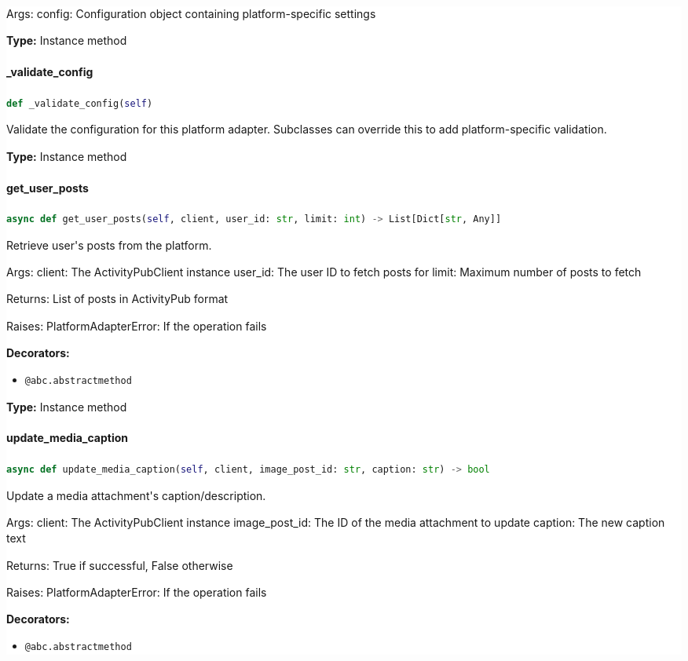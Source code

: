 Args:
    config: Configuration object containing platform-specific settings

**Type:** Instance method

#### _validate_config

```python
def _validate_config(self)
```

Validate the configuration for this platform adapter.
Subclasses can override this to add platform-specific validation.

**Type:** Instance method

#### get_user_posts

```python
async def get_user_posts(self, client, user_id: str, limit: int) -> List[Dict[str, Any]]
```

Retrieve user's posts from the platform.

Args:
    client: The ActivityPubClient instance
    user_id: The user ID to fetch posts for
    limit: Maximum number of posts to fetch
    
Returns:
    List of posts in ActivityPub format
    
Raises:
    PlatformAdapterError: If the operation fails

**Decorators:**
- `@abc.abstractmethod`

**Type:** Instance method

#### update_media_caption

```python
async def update_media_caption(self, client, image_post_id: str, caption: str) -> bool
```

Update a media attachment's caption/description.

Args:
    client: The ActivityPubClient instance
    image_post_id: The ID of the media attachment to update
    caption: The new caption text
    
Returns:
    True if successful, False otherwise
    
Raises:
    PlatformAdapterError: If the operation fails

**Decorators:**
- `@abc.abstractmethod`
